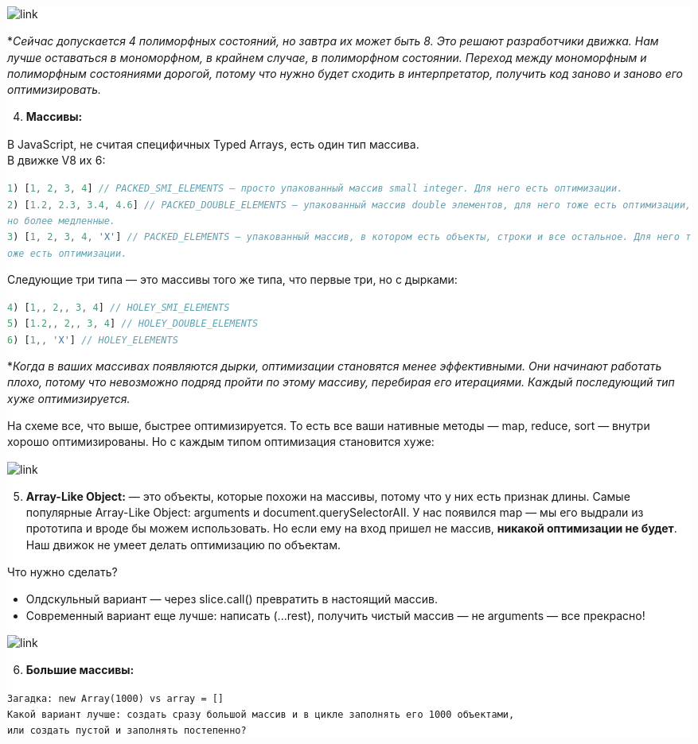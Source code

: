![link](https://drive.google.com/uc?id=1Qhjluv6ZdB6Hts0ShOCTCwutqMairjPB)

**Сейчас допускается 4 полиморфных состояний, но завтра их может быть 8. Это решают разработчики движка. Нам лучше оставаться в мономорфном, в крайнем случае, в полиморфном состоянии. Переход между мономорфным и полиморфным состояниями дорогой, потому что нужно будет сходить в интерпретатор, получить код заново и заново его оптимизировать.*

  4. **Массивы:**  

 В JavaScript, не считая специфичных Typed Arrays, есть один тип
 массива.  
 В движке V8 их 6:
```js
1) [1, 2, 3, 4] // PACKED_SMI_ELEMENTS — просто упакованный массив small integer. Для него есть оптимизации.
2) [1.2, 2.3, 3.4, 4.6] // PACKED_DOUBLE_ELEMENTS — упакованный массив double элементов, для него тоже есть оптимизации, но более медленные.
3) [1, 2, 3, 4, 'X'] // PACKED_ELEMENTS — упакованный массив, в котором есть объекты, строки и все остальное. Для него тоже есть оптимизации.
```
  Следующие три типа — это массивы того же типа, что первые три, но с дырками:
```js
4) [1,, 2,, 3, 4] // HOLEY_SMI_ELEMENTS
5) [1.2,, 2,, 3, 4] // HOLEY_DOUBLE_ELEMENTS
6) [1,, 'X'] // HOLEY_ELEMENTS
```
**Когда в ваших массивах появляются дырки, оптимизации становятся менее эффективными. Они начинают работать плохо, потому что невозможно подряд пройти по этому массиву, перебирая его итерациями. Каждый последующий тип хуже оптимизируется.*

На схеме все, что выше, быстрее оптимизируется. То есть все ваши нативные методы — map, reduce, sort — внутри хорошо оптимизированы. Но с каждым типом оптимизация становится хуже:

![link](https://drive.google.com/uc?id=1wzyem_J4uDVlL-hwRgCzc2Up-0VPZrzf)

  5. **Array-Like Object:** — это объекты, которые похожи на массивы, потому что у них есть 
   признак длины. Самые популярные Array-Like Object: arguments и document.querySelectorAII.
   У нас появился map — мы его выдрали из прототипа и вроде бы можем использовать. 
   Но если ему на вход пришел не массив, **никакой оптимизации не будет**. Наш движок не 
   умеет делать оптимизацию по объектам.

  Что нужно сделать?
 - Олдскульный вариант — через slice.call() превратить в настоящий массив.
 - Современный вариант еще лучше: написать (...rest), получить чистый массив — не arguments — все прекрасно!

![link](https://drive.google.com/uc?id=1yK-TIyHjfttYi9Bkw1Okja0nEksIhqOr)

  6. **Большие массивы:**
     
```text
Загадка: new Array(1000) vs array = []
Какой вариант лучше: создать сразу большой массив и в цикле заполнять его 1000 объектами, 
или создать пустой и заполнять постепенно?
```
